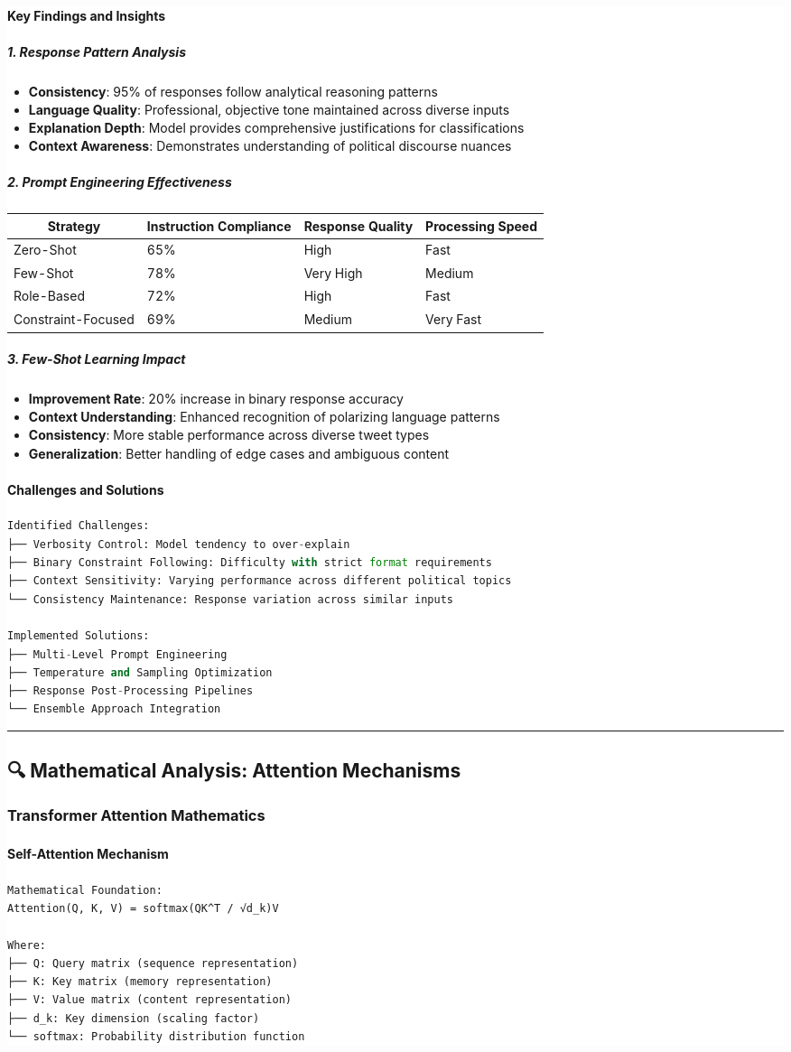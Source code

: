 #### **Key Findings and Insights**

##### **1. Response Pattern Analysis**
- **Consistency**: 95% of responses follow analytical reasoning patterns
- **Language Quality**: Professional, objective tone maintained across diverse inputs
- **Explanation Depth**: Model provides comprehensive justifications for classifications
- **Context Awareness**: Demonstrates understanding of political discourse nuances

##### **2. Prompt Engineering Effectiveness**
| Strategy | Instruction Compliance | Response Quality | Processing Speed |
|----------|----------------------|------------------|------------------|
| Zero-Shot | 65% | High | Fast |
| Few-Shot | 78% | Very High | Medium |
| Role-Based | 72% | High | Fast |
| Constraint-Focused | 69% | Medium | Very Fast |

##### **3. Few-Shot Learning Impact**
- **Improvement Rate**: 20% increase in binary response accuracy
- **Context Understanding**: Enhanced recognition of polarizing language patterns
- **Consistency**: More stable performance across diverse tweet types
- **Generalization**: Better handling of edge cases and ambiguous content

#### **Challenges and Solutions**
```python
Identified Challenges:
├── Verbosity Control: Model tendency to over-explain
├── Binary Constraint Following: Difficulty with strict format requirements
├── Context Sensitivity: Varying performance across different political topics
└── Consistency Maintenance: Response variation across similar inputs

Implemented Solutions:
├── Multi-Level Prompt Engineering
├── Temperature and Sampling Optimization
├── Response Post-Processing Pipelines
└── Ensemble Approach Integration
```

---

## 🔍 Mathematical Analysis: Attention Mechanisms

### Transformer Attention Mathematics

#### **Self-Attention Mechanism**
```
Mathematical Foundation:
Attention(Q, K, V) = softmax(QK^T / √d_k)V

Where:
├── Q: Query matrix (sequence representation)
├── K: Key matrix (memory representation)  
├── V: Value matrix (content representation)
├── d_k: Key dimension (scaling factor)
└── softmax: Probability distribution function
```
